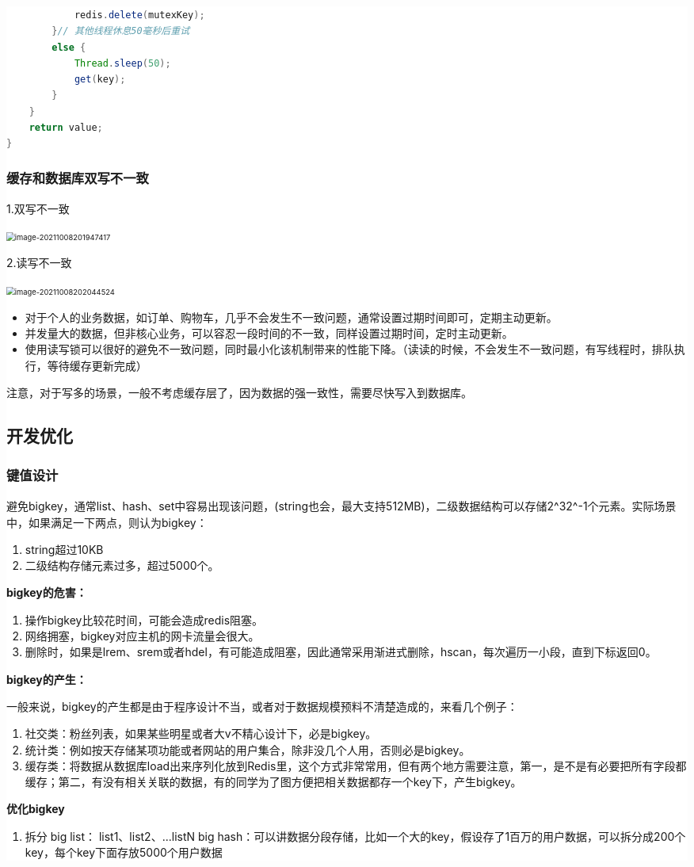 ```java
            redis.delete(mutexKey);
        }// 其他线程休息50毫秒后重试
        else {
            Thread.sleep(50);
            get(key);
        }
    }
    return value;
}
```

### 缓存和数据库双写不一致

1.双写不一致

<img src="https://imagebag.oss-cn-chengdu.aliyuncs.com/img/image-20211008201947417.png" alt="image-20211008201947417" style="zoom:67%;" />

2.读写不一致

<img src="https://imagebag.oss-cn-chengdu.aliyuncs.com/img/image-20211008202044524.png" alt="image-20211008202044524" style="zoom:67%;" />

- 对于个人的业务数据，如订单、购物车，几乎不会发生不一致问题，通常设置过期时间即可，定期主动更新。
- 并发量大的数据，但非核心业务，可以容忍一段时间的不一致，同样设置过期时间，定时主动更新。
- 使用读写锁可以很好的避免不一致问题，同时最小化该机制带来的性能下降。（读读的时候，不会发生不一致问题，有写线程时，排队执行，等待缓存更新完成）

注意，对于写多的场景，一般不考虑缓存层了，因为数据的强一致性，需要尽快写入到数据库。

## 开发优化

### 键值设计

避免bigkey，通常list、hash、set中容易出现该问题，(string也会，最大支持512MB)，二级数据结构可以存储2^32^-1个元素。实际场景中，如果满足一下两点，则认为bigkey：

1. string超过10KB
2. 二级结构存储元素过多，超过5000个。

**bigkey的危害：**

1. 操作bigkey比较花时间，可能会造成redis阻塞。
2. 网络拥塞，bigkey对应主机的网卡流量会很大。
3. 删除时，如果是lrem、srem或者hdel，有可能造成阻塞，因此通常采用渐进式删除，hscan，每次遍历一小段，直到下标返回0。

**bigkey的产生：**

一般来说，bigkey的产生都是由于程序设计不当，或者对于数据规模预料不清楚造成的，来看几个例子：

1. 社交类：粉丝列表，如果某些明星或者大v不精心设计下，必是bigkey。
2. 统计类：例如按天存储某项功能或者网站的用户集合，除非没几个人用，否则必是bigkey。
3. 缓存类：将数据从数据库load出来序列化放到Redis里，这个方式非常常用，但有两个地方需要注意，第一，是不是有必要把所有字段都缓存；第二，有没有相关关联的数据，有的同学为了图方便把相关数据都存一个key下，产生bigkey。

**优化bigkey**

1. 拆分
   big list： list1、list2、...listN
   big hash：可以讲数据分段存储，比如一个大的key，假设存了1百万的用户数据，可以拆分成200个key，每个key下面存放5000个用户数据
